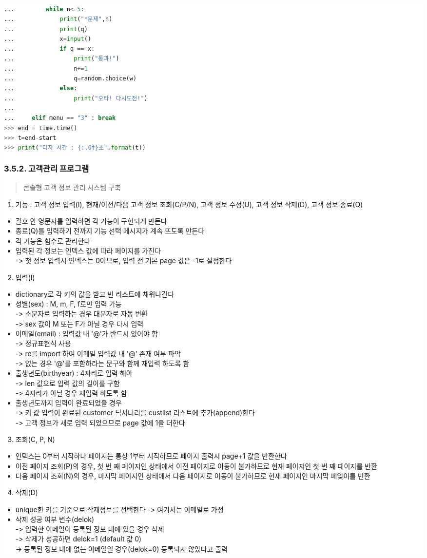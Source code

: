 ```python
...         while n<=5:
...             print("*문제",n)
...             print(q)
...             x=input()
...             if q == x:
...                 print("통과!")
...                 n+=1
...                 q=random.choice(w)
...             else:
...                 print("오타! 다시도전!")
... 
...     elif menu == "3" : break
>>> end = time.time()
>>> t=end-start
>>> print("타자 시간 : {:.0f}초".format(t))
```



### 3.5.2. 고객관리 프로그램

> 콘솔형 고객 정보 관리 시스템 구축

1. 기능 : 고객 정보 입력(I), 현재/이전/다음 고객 정보 조회(C/P/N), 고객 정보 수정(U), 고객 정보 삭제(D), 고객 정보 종료(Q)
- 괄호 안 영문자를 입력하면 각 기능이 구현되게 만든다  
- 종료(Q)를 입력하기 전까지 기능 선택 메시지가 계속 뜨도록 만든다  
- 각 기능은 함수로 관리한다  
- 입력된 각 정보는 인덱스 값에 따라 페이지를 가진다  
   -> 첫 정보 입력시 인덱스는 0이므로, 입력 전 기본 page 값은 -1로 설정한다

2. 입력(I)
- dictionary로 각 키의 값을 받고 빈 리스트에 채워나간다
- 성별(sex) : M, m, F, f로만 입력 가능  
                -> 소문자로 입력하는 경우 대문자로 자동 변환  
                -> sex 값이 M 또는 F가 아닐 경우 다시 입력  
- 이메일(email) : 입력값 내 '@'가 반드시 있어야 함  
                    -> 정규표현식 사용  
                    -> re를 import 하여 이메일 입력값 내 '@' 존재 여부 파악  
                    -> 없는 경우 '@'를 포함하라는 문구와 함께 재입력 하도록 함
- 출생년도(birthyear) : 4자리로 입력 해야  
                          -> len 값으로 입력 값의 길이를 구함  
                          -> 4자리가 아닐 경우 재입력 하도록 함
- 출생년도까지 입력이 완료되었을 경우  
     -> 키 값 입력이 완료된 customer 딕셔너리를 custlist 리스트에 추가(append)한다  
     -> 고객 정보가 새로 입력 되었으므로 page 값에 1을 더한다

3. 조회(C, P, N)
- 인덱스는 0부터 시작하나 페이지는 통상 1부터 시작하므로 페이지 출력시 page+1 값을 반환한다
- 이전 페이지 조회(P)의 경우, 첫 번 째 페이지인 상태에서 이전 페이지로 이동이 불가하므로 현재 페이지인 첫 번 째 페이지를 반환
- 다음 페이지 조회(N)의 경우, 마지막 페이지인 상태에서 다음 페이지로 이동이 불가하므로 현재 페이지인 마지막 페잊이를 반환
                
4. 삭제(D)
- unique한 키를 기준으로 삭제정보를 선택한다 -> 여기서는 이메일로 가정
- 삭제 성공 여부 변수(delok)  
   -> 입력한 이메일이 등록된 정보 내에 있을 경우 삭제  
   -> 삭제가 성공하면 delok=1 (default 값 0)  
   -> 등록된 정보 내에 없는 이메일일 경우(delok=0) 등록되지 않았다고 출력 
   